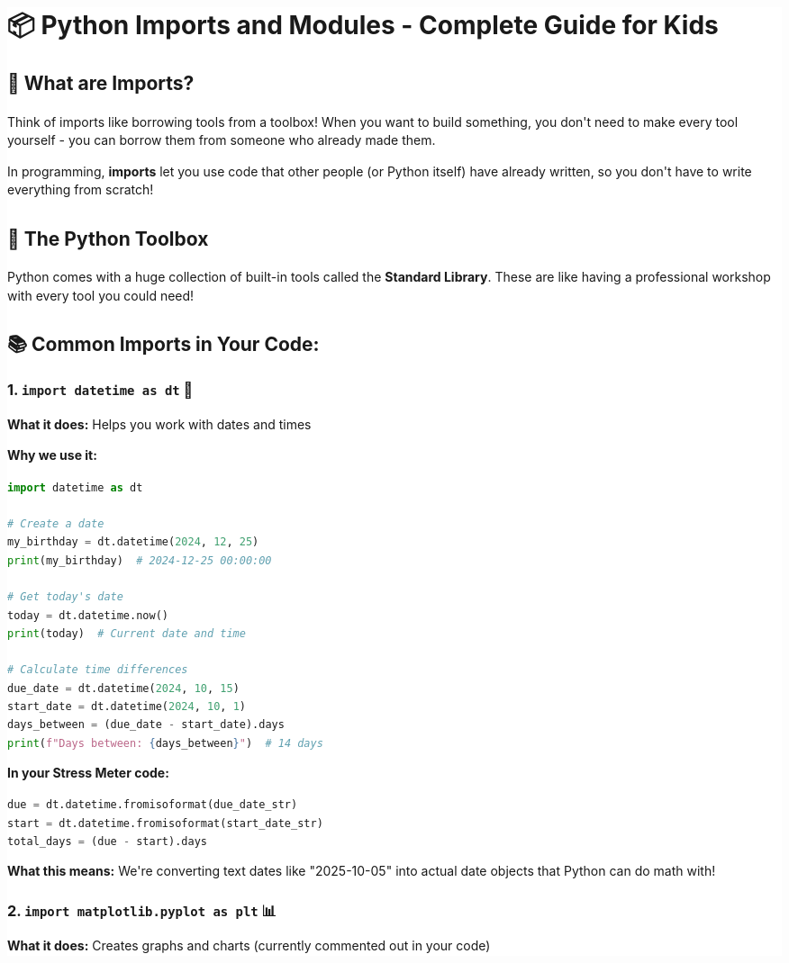 # 📦 Python Imports and Modules - Complete Guide for Kids

## 🤔 What are Imports?

Think of imports like borrowing tools from a toolbox! When you want to build something, you don't need to make every tool yourself - you can borrow them from someone who already made them.

In programming, **imports** let you use code that other people (or Python itself) have already written, so you don't have to write everything from scratch!

## 🧰 The Python Toolbox

Python comes with a huge collection of built-in tools called the **Standard Library**. These are like having a professional workshop with every tool you could need!

## 📚 Common Imports in Your Code:

### 1. **`import datetime as dt`** 📅
**What it does:** Helps you work with dates and times

**Why we use it:**
```python
import datetime as dt

# Create a date
my_birthday = dt.datetime(2024, 12, 25)
print(my_birthday)  # 2024-12-25 00:00:00

# Get today's date
today = dt.datetime.now()
print(today)  # Current date and time

# Calculate time differences
due_date = dt.datetime(2024, 10, 15)
start_date = dt.datetime(2024, 10, 1)
days_between = (due_date - start_date).days
print(f"Days between: {days_between}")  # 14 days
```

**In your Stress Meter code:**
```python
due = dt.datetime.fromisoformat(due_date_str)
start = dt.datetime.fromisoformat(start_date_str)
total_days = (due - start).days
```

**What this means:** We're converting text dates like "2025-10-05" into actual date objects that Python can do math with!

### 2. **`import matplotlib.pyplot as plt`** 📊
**What it does:** Creates graphs and charts (currently commented out in your code)
